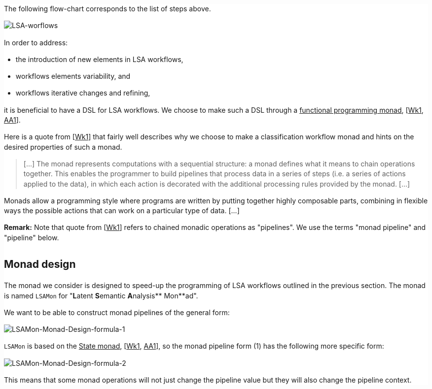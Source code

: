 The following flow-chart corresponds to the list of steps above.

![LSA-worflows](https://github.com/antononcube/MathematicaForPrediction/raw/master/MarkdownDocuments/Diagrams/A-monad-for-Latent-Semantic-Analysis-workflows/LSA-workflows.jpg)

In order to address:

   + the introduction of new elements in LSA workflows,

   + workflows elements variability, and

   + workflows iterative changes and refining,

it is beneficial to have a DSL for LSA workflows. We choose to make such a DSL through a 
[functional programming monad](https://en.wikipedia.org/wiki/Monad_(functional_programming)), 
[[Wk1](https://en.wikipedia.org/wiki/Monad_(functional_programming)), 
[AA1](https://github.com/antononcube/MathematicaForPrediction/blob/master/MarkdownDocuments/Monad-code-generation-and-extension.md)].

Here is a quote from [[Wk1](https://en.wikipedia.org/wiki/Monad_(functional_programming))] that fairly well describes why we choose to make a classification workflow monad and hints on the desired properties of such a monad.

> [...] The monad represents computations with a sequential structure: a monad defines what it means to chain operations together. This enables the programmer to build pipelines that process data in a series of steps (i.e. a series of actions applied to the data), in which each action is decorated with the additional processing rules provided by the monad. [...]

Monads allow a programming style where programs are written by putting together highly composable parts, combining in flexible ways the possible actions that can work on a particular type of data. [...]

**Remark:** Note that quote from [[Wk1](https://en.wikipedia.org/wiki/Monad_(functional_programming))] 
refers to chained monadic operations as "pipelines". We use the terms "monad pipeline" and "pipeline" below.

## Monad design

The monad we consider is designed to speed-up the programming of LSA workflows outlined in the previous section. 
The monad is named `LSAMon` for "**L**atent **S**emantic **A**nalysis** Mon**ad".

We want to be able to construct monad pipelines of the general form:

![LSAMon-Monad-Design-formula-1](https://github.com/antononcube/MathematicaForPrediction/raw/master/MarkdownDocuments/Diagrams/A-monad-for-Latent-Semantic-Analysis-workflows/LSAMon-Monad-Design-formula-1.png)

`LSAMon` is based on the [State monad](https://en.wikipedia.org/wiki/Monad_(functional_programming)#State_monads), 
[[Wk1](https://en.wikipedia.org/wiki/Monad_(functional_programming)), 
[AA1](https://github.com/antononcube/MathematicaForPrediction/blob/master/MarkdownDocuments/Monad-code-generation-and-extension.md)], 
so the monad pipeline form (1) has the following more specific form:

![LSAMon-Monad-Design-formula-2](https://github.com/antononcube/MathematicaForPrediction/raw/master/MarkdownDocuments/Diagrams/A-monad-for-Latent-Semantic-Analysis-workflows/LSAMon-Monad-Design-formula-2.png)

This means that some monad operations will not just change the pipeline value but they will also change the pipeline context.


[//]: # (No rules defined for DisplayFormula)
